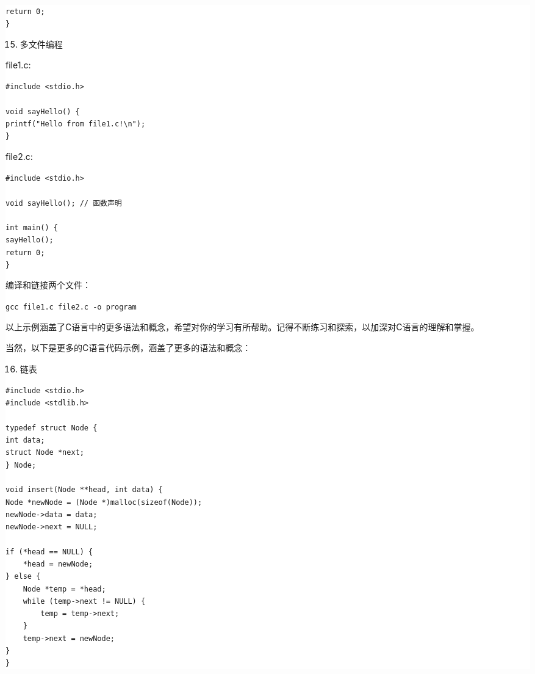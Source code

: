     return 0;
    }

  15. 多文件编程

file1.c:

    
    
    #include <stdio.h>
    
    void sayHello() {
    printf("Hello from file1.c!\n");
    }

file2.c:

    
    
    #include <stdio.h>
    
    void sayHello(); // 函数声明
    
    int main() {
    sayHello();
    return 0;
    }

编译和链接两个文件：

    
    
    gcc file1.c file2.c -o program

以上示例涵盖了C语言中的更多语法和概念，希望对你的学习有所帮助。记得不断练习和探索，以加深对C语言的理解和掌握。

当然，以下是更多的C语言代码示例，涵盖了更多的语法和概念：

  16. 链表

    
    
    #include <stdio.h>
    #include <stdlib.h>
    
    typedef struct Node {
    int data;
    struct Node *next;
    } Node;
    
    void insert(Node **head, int data) {
    Node *newNode = (Node *)malloc(sizeof(Node));
    newNode->data = data;
    newNode->next = NULL;
    
    if (*head == NULL) {
        *head = newNode;
    } else {
        Node *temp = *head;
        while (temp->next != NULL) {
            temp = temp->next;
        }
        temp->next = newNode;
    }
    }
    
